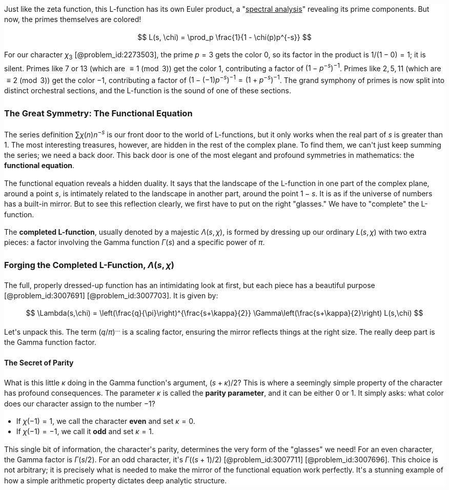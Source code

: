 Just like the zeta function, this L-function has its own Euler product, a "[spectral analysis](@article_id:143224)" revealing its prime components. But now, the primes themselves are colored!

$$
L(s, \chi) = \prod_p \frac{1}{1 - \chi(p)p^{-s}}
$$

For our character $\chi_3$ [@problem_id:2273503], the prime $p=3$ gets the color $0$, so its factor in the product is $1/(1-0) = 1$; it is silent. Primes like $7$ or $13$ (which are $\equiv 1 \pmod 3$) get the color $1$, contributing a factor of $(1 - p^{-s})^{-1}$. Primes like $2, 5, 11$ (which are $\equiv 2 \pmod 3$) get the color $-1$, contributing a factor of $(1 - (-1)p^{-s})^{-1} = (1 + p^{-s})^{-1}$. The grand symphony of primes is now split into distinct orchestral sections, and the L-function is the sound of one of these sections.

### The Great Symmetry: The Functional Equation

The series definition $\sum \chi(n)n^{-s}$ is our front door to the world of L-functions, but it only works when the real part of $s$ is greater than $1$. The most interesting treasures, however, are hidden in the rest of the complex plane. To find them, we can't just keep summing the series; we need a back door. This back door is one of the most elegant and profound symmetries in mathematics: the **functional equation**.

The functional equation reveals a hidden duality. It says that the landscape of the L-function in one part of the complex plane, around a point $s$, is intimately related to the landscape in another part, around the point $1-s$. It is as if the universe of numbers has a built-in mirror. But to see this reflection clearly, we first have to put on the right "glasses." We have to "complete" the L-function.

The **completed L-function**, usually denoted by a majestic $\Lambda(s, \chi)$, is formed by dressing up our ordinary $L(s, \chi)$ with two extra pieces: a factor involving the Gamma function $\Gamma(s)$ and a specific power of $\pi$.

### Forging the Completed L-Function, $\Lambda(s, \chi)$

The full, properly dressed-up function has an intimidating look at first, but each piece has a beautiful purpose [@problem_id:3007691] [@problem_id:3007703]. It is given by:

$$
\Lambda(s,\chi) = \left(\frac{q}{\pi}\right)^{\frac{s+\kappa}{2}} \Gamma\left(\frac{s+\kappa}{2}\right) L(s,\chi)
$$

Let's unpack this. The term $(q/\pi)^{...}$ is a scaling factor, ensuring the mirror reflects things at the right size. The really deep part is the Gamma function factor.

#### The Secret of Parity

What is this little $\kappa$ doing in the Gamma function's argument, $(s+\kappa)/2$? This is where a seemingly simple property of the character has profound consequences. The parameter $\kappa$ is called the **parity parameter**, and it can be either $0$ or $1$. It simply asks: what color does our character assign to the number $-1$?
- If $\chi(-1) = 1$, we call the character **even** and set $\kappa=0$.
- If $\chi(-1) = -1$, we call it **odd** and set $\kappa=1$.

This single bit of information, the character's parity, determines the very form of the "glasses" we need! For an even character, the Gamma factor is $\Gamma(s/2)$. For an odd character, it's $\Gamma((s+1)/2)$ [@problem_id:3007711] [@problem_id:3007696]. This choice is not arbitrary; it is precisely what is needed to make the mirror of the functional equation work perfectly. It's a stunning example of how a simple arithmetic property dictates deep analytic structure.
